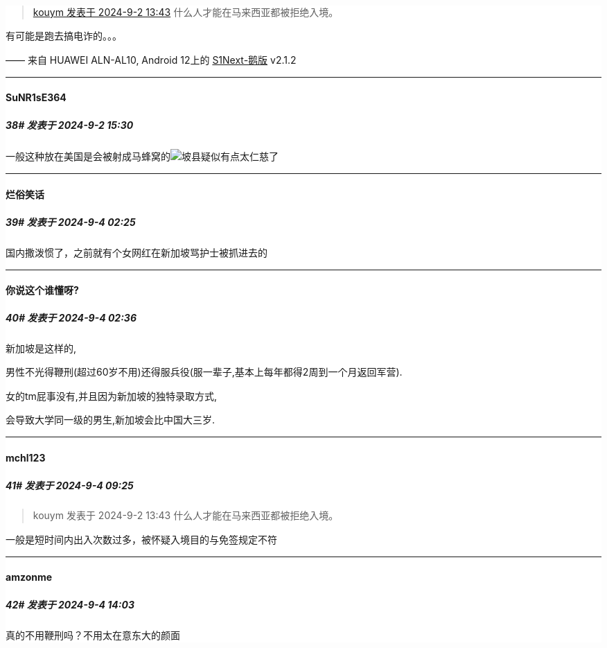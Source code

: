 <blockquote><a href="httphttps://bbs.saraba1st.com/2b/forum.php?mod=redirect&amp;goto=findpost&amp;pid=66089845&amp;ptid=2197669" target="_blank">kouym 发表于 2024-9-2 13:43</a>
什么人才能在马来西亚都被拒绝入境。</blockquote>
有可能是跑去搞电诈的。。。

—— 来自 HUAWEI ALN-AL10, Android 12上的 [S1Next-鹅版](https://github.com/ykrank/S1-Next/releases) v2.1.2

*****

####  SuNR1sE364  
##### 38#       发表于 2024-9-2 15:30

一般这种放在美国是会被射成马蜂窝的<img src="https://static.saraba1st.com/image/smiley/face2017/067.png" referrerpolicy="no-referrer">坡县疑似有点太仁慈了

*****

####  烂俗笑话  
##### 39#       发表于 2024-9-4 02:25

国内撒泼惯了，之前就有个女网红在新加坡骂护士被抓进去的

*****

####  你说这个谁懂呀?  
##### 40#       发表于 2024-9-4 02:36

新加坡是这样的,

男性不光得鞭刑(超过60岁不用)还得服兵役(服一辈子,基本上每年都得2周到一个月返回军营).

女的tm屁事没有,并且因为新加坡的独特录取方式,

会导致大学同一级的男生,新加坡会比中国大三岁.


*****

####  mchl123  
##### 41#       发表于 2024-9-4 09:25

<blockquote>kouym 发表于 2024-9-2 13:43
什么人才能在马来西亚都被拒绝入境。</blockquote>
一般是短时间内出入次数过多，被怀疑入境目的与免签规定不符


*****

####  amzonme  
##### 42#       发表于 2024-9-4 14:03

真的不用鞭刑吗？不用太在意东大的颜面


